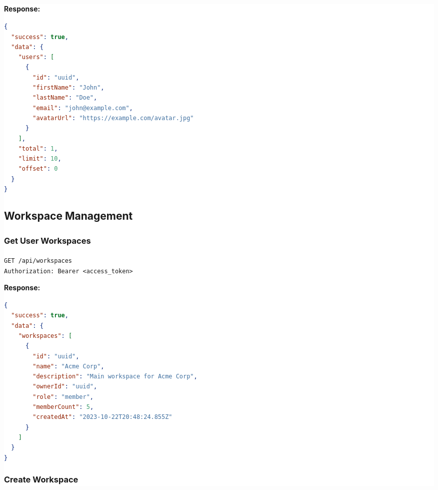 **Response:**
```json
{
  "success": true,
  "data": {
    "users": [
      {
        "id": "uuid",
        "firstName": "John",
        "lastName": "Doe",
        "email": "john@example.com",
        "avatarUrl": "https://example.com/avatar.jpg"
      }
    ],
    "total": 1,
    "limit": 10,
    "offset": 0
  }
}
```

## Workspace Management

### Get User Workspaces

```http
GET /api/workspaces
Authorization: Bearer <access_token>
```

**Response:**
```json
{
  "success": true,
  "data": {
    "workspaces": [
      {
        "id": "uuid",
        "name": "Acme Corp",
        "description": "Main workspace for Acme Corp",
        "ownerId": "uuid",
        "role": "member",
        "memberCount": 5,
        "createdAt": "2023-10-22T20:48:24.855Z"
      }
    ]
  }
}
```

### Create Workspace

